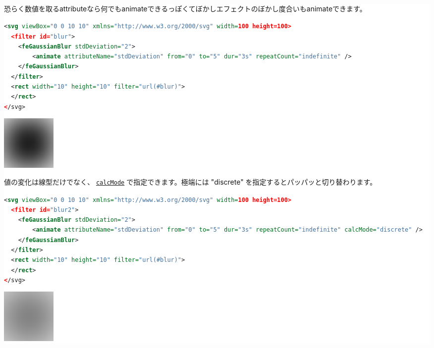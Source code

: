 
恐らく数値を取るattributeなら何でもanimateできるっぽくてぼかしエフェクトのぼかし度合いもanimateできます。

```svg
<svg viewBox="0 0 10 10" xmlns="http://www.w3.org/2000/svg" width=100 height=100>
  <filter id="blur">
    <feGaussianBlur stdDeviation="2">
        <animate attributeName="stdDeviation" from="0" to="5" dur="3s" repeatCount="indefinite" />
    </feGaussianBlur>
  </filter>
  <rect width="10" height="10" filter="url(#blur)">
  </rect>
</svg>

```

<svg viewBox="0 0 10 10" xmlns="http://www.w3.org/2000/svg" width=100 height=100>
  <filter id="blur">
    <feGaussianBlur stdDeviation="2">
        <animate attributeName="stdDeviation" from="0" to="5" dur="3s" repeatCount="indefinite" />
    </feGaussianBlur>
  </filter>
  <rect width="10" height="10" filter="url(#blur)">
  </rect>
</svg>


値の変化は線型だけでなく、 [`calcMode`](https://developer.mozilla.org/en-US/docs/Web/SVG/Attribute/calcMode) で指定できます。極端には "discrete" を指定するとパッパッと切り替わります。

```svg
<svg viewBox="0 0 10 10" xmlns="http://www.w3.org/2000/svg" width=100 height=100>
  <filter id="blur2">
    <feGaussianBlur stdDeviation="2">
        <animate attributeName="stdDeviation" from="0" to="5" dur="3s" repeatCount="indefinite" calcMode="discrete" />
    </feGaussianBlur>
  </filter>
  <rect width="10" height="10" filter="url(#blur)">
  </rect>
</svg>

```

<svg viewBox="0 0 10 10" xmlns="http://www.w3.org/2000/svg" width=100 height=100>
  <filter id="blur2">
    <feGaussianBlur stdDeviation="2">
      <animate attributeName="stdDeviation" from="0" to="5" dur="3s" repeatCount="indefinite" calcMode="discrete"/>
    </feGaussianBlur>
  </filter>
  <rect width="10" height="10" filter="url(#blur2)">
  </rect>
</svg>
